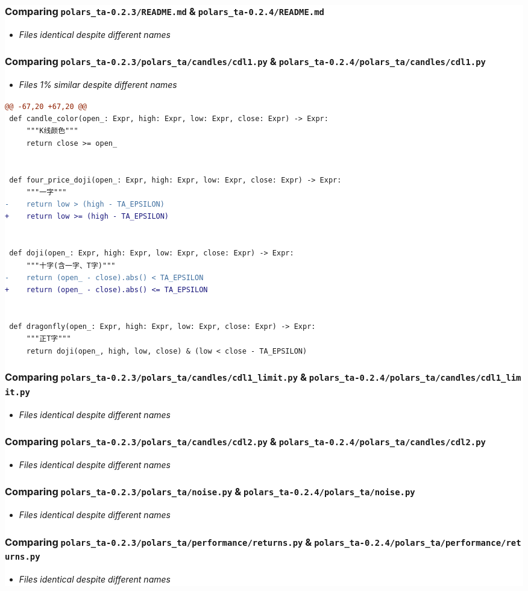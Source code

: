 ### Comparing `polars_ta-0.2.3/README.md` & `polars_ta-0.2.4/README.md`

 * *Files identical despite different names*

### Comparing `polars_ta-0.2.3/polars_ta/candles/cdl1.py` & `polars_ta-0.2.4/polars_ta/candles/cdl1.py`

 * *Files 1% similar despite different names*

```diff
@@ -67,20 +67,20 @@
 def candle_color(open_: Expr, high: Expr, low: Expr, close: Expr) -> Expr:
     """K线颜色"""
     return close >= open_
 
 
 def four_price_doji(open_: Expr, high: Expr, low: Expr, close: Expr) -> Expr:
     """一字"""
-    return low > (high - TA_EPSILON)
+    return low >= (high - TA_EPSILON)
 
 
 def doji(open_: Expr, high: Expr, low: Expr, close: Expr) -> Expr:
     """十字(含一字、T字)"""
-    return (open_ - close).abs() < TA_EPSILON
+    return (open_ - close).abs() <= TA_EPSILON
 
 
 def dragonfly(open_: Expr, high: Expr, low: Expr, close: Expr) -> Expr:
     """正T字"""
     return doji(open_, high, low, close) & (low < close - TA_EPSILON)
```

### Comparing `polars_ta-0.2.3/polars_ta/candles/cdl1_limit.py` & `polars_ta-0.2.4/polars_ta/candles/cdl1_limit.py`

 * *Files identical despite different names*

### Comparing `polars_ta-0.2.3/polars_ta/candles/cdl2.py` & `polars_ta-0.2.4/polars_ta/candles/cdl2.py`

 * *Files identical despite different names*

### Comparing `polars_ta-0.2.3/polars_ta/noise.py` & `polars_ta-0.2.4/polars_ta/noise.py`

 * *Files identical despite different names*

### Comparing `polars_ta-0.2.3/polars_ta/performance/returns.py` & `polars_ta-0.2.4/polars_ta/performance/returns.py`

 * *Files identical despite different names*
